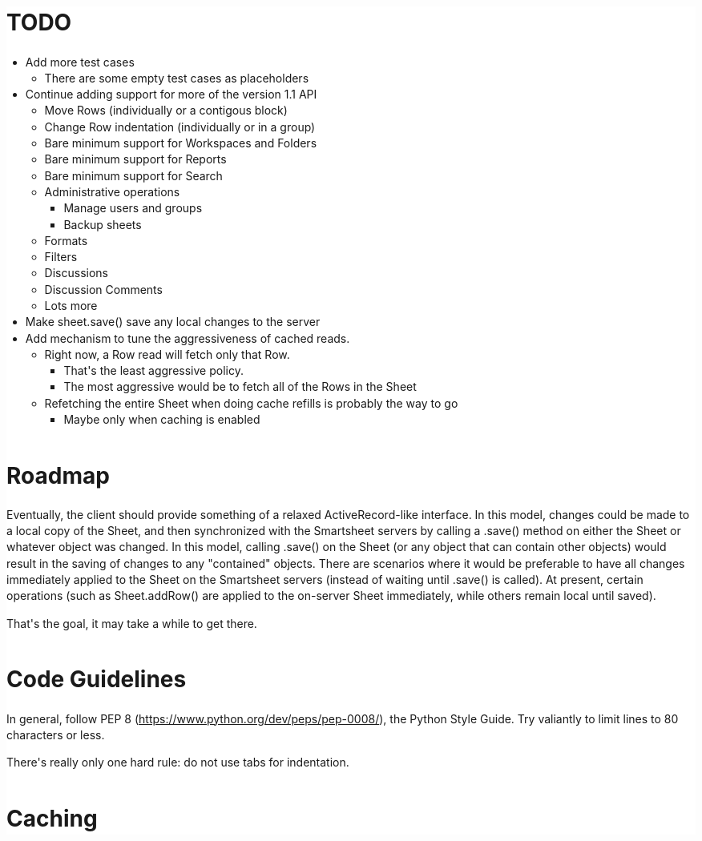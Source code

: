 # TODO

* Add more test cases
  * There are some empty test cases as placeholders
* Continue adding support for more of the version 1.1 API
  * Move Rows (individually or a contigous block)
  * Change Row indentation (individually or in a group)
  * Bare minimum support for Workspaces and Folders
  * Bare minimum support for Reports
  * Bare minimum support for Search
  * Administrative operations
    * Manage users and groups
    * Backup sheets
  * Formats
  * Filters
  * Discussions
  * Discussion Comments
  * Lots more
* Make sheet.save() save any local changes to the server
* Add mechanism to tune the aggressiveness of cached reads.
  * Right now, a Row read will fetch only that Row.
    * That's the least aggressive policy.
    * The most aggressive would be to fetch all of the Rows in the Sheet
  * Refetching the entire Sheet when doing cache refills is probably the way to go
    * Maybe only when caching is enabled

# Roadmap

Eventually, the client should provide something of a relaxed ActiveRecord-like
interface.  In this model, changes could be made to a local copy of the
Sheet, and then synchronized with the Smartsheet servers by calling
a .save() method on either the Sheet or whatever object was changed. In
this model, calling .save() on the Sheet (or any object that can contain
other objects) would result in the saving of changes to any "contained" objects.
There are scenarios where it would be preferable to have all changes immediately
applied to the Sheet on the Smartsheet servers (instead of waiting until .save()
is called).  At present, certain operations (such as Sheet.addRow() are applied
to the on-server Sheet immediately, while others remain local until saved).

That's the goal, it may take a while to get there.

# Code Guidelines

In general, follow PEP 8 (https://www.python.org/dev/peps/pep-0008/),
the Python Style Guide.  Try valiantly to limit lines to 80 characters
or less.

There's really only one hard rule:  do not use tabs for indentation.

# Caching
